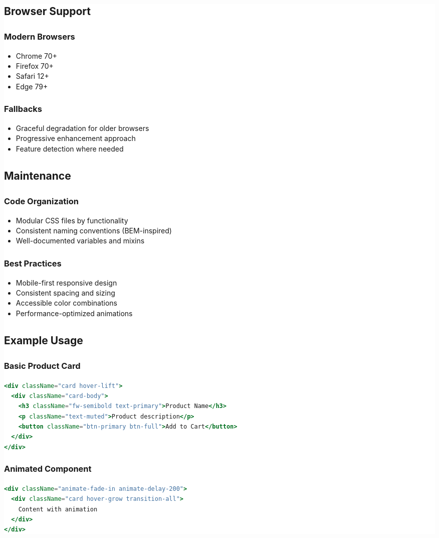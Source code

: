 ## Browser Support

### Modern Browsers
- Chrome 70+
- Firefox 70+
- Safari 12+
- Edge 79+

### Fallbacks
- Graceful degradation for older browsers
- Progressive enhancement approach
- Feature detection where needed

## Maintenance

### Code Organization
- Modular CSS files by functionality
- Consistent naming conventions (BEM-inspired)
- Well-documented variables and mixins

### Best Practices
- Mobile-first responsive design
- Consistent spacing and sizing
- Accessible color combinations
- Performance-optimized animations

## Example Usage

### Basic Product Card
```jsx
<div className="card hover-lift">
  <div className="card-body">
    <h3 className="fw-semibold text-primary">Product Name</h3>
    <p className="text-muted">Product description</p>
    <button className="btn-primary btn-full">Add to Cart</button>
  </div>
</div>
```

### Animated Component
```jsx
<div className="animate-fade-in animate-delay-200">
  <div className="card hover-grow transition-all">
    Content with animation
  </div>
</div>
```
